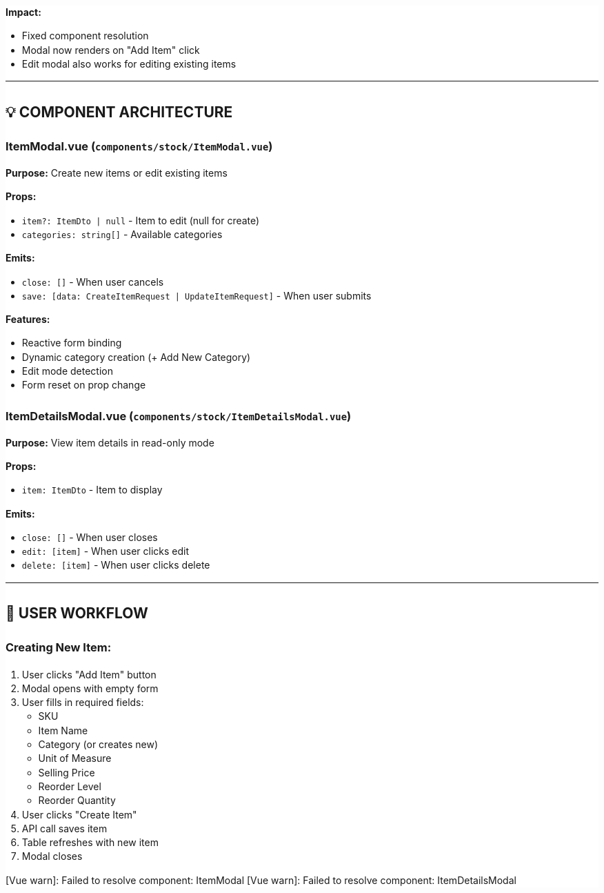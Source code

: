 **Impact:** 
- Fixed component resolution
- Modal now renders on "Add Item" click
- Edit modal also works for editing existing items

---

## 💡 COMPONENT ARCHITECTURE

### **ItemModal.vue** (`components/stock/ItemModal.vue`)
**Purpose:** Create new items or edit existing items

**Props:**
- `item?: ItemDto | null` - Item to edit (null for create)
- `categories: string[]` - Available categories

**Emits:**
- `close: []` - When user cancels
- `save: [data: CreateItemRequest | UpdateItemRequest]` - When user submits

**Features:**
- Reactive form binding
- Dynamic category creation (+ Add New Category)
- Edit mode detection
- Form reset on prop change

### **ItemDetailsModal.vue** (`components/stock/ItemDetailsModal.vue`)
**Purpose:** View item details in read-only mode

**Props:**
- `item: ItemDto` - Item to display

**Emits:**
- `close: []` - When user closes
- `edit: [item]` - When user clicks edit
- `delete: [item]` - When user clicks delete

---

## 🔄 USER WORKFLOW

### **Creating New Item:**
1. User clicks "Add Item" button
2. Modal opens with empty form
3. User fills in required fields:
   - SKU
   - Item Name
   - Category (or creates new)
   - Unit of Measure
   - Selling Price
   - Reorder Level
   - Reorder Quantity
4. User clicks "Create Item"
5. API call saves item
6. Table refreshes with new item
7. Modal closes


[Vue warn]: Failed to resolve component: ItemModal
[Vue warn]: Failed to resolve component: ItemDetailsModal